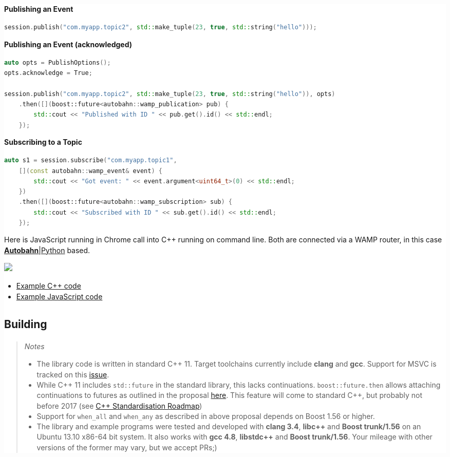 **Publishing an Event**

```c++
session.publish("com.myapp.topic2", std::make_tuple(23, true, std::string("hello")));
```

**Publishing an Event (acknowledged)**

```c++
auto opts = PublishOptions();
opts.acknowledge = True;

session.publish("com.myapp.topic2", std::make_tuple(23, true, std::string("hello")), opts)
    .then([](boost::future<autobahn::wamp_publication> pub) {
        std::cout << "Published with ID " << pub.get().id() << std::endl;
    });
```

**Subscribing to a Topic**

```c++
auto s1 = session.subscribe("com.myapp.topic1",
    [](const autobahn::wamp_event& event) {
        std::cout << "Got event: " << event.argument<uint64_t>(0) << std::endl;
    })
    .then([](boost::future<autobahn::wamp_subscription> sub) {
        std::cout << "Subscribed with ID " << sub.get().id() << std::endl;
    });
```


Here is JavaScript running in Chrome call into C++ running on command line. Both are connected via a WAMP router, in this case [**Autobahn**|Python](http://autobahn.ws/python) based.

![](doc/_static/cpp_from_js.png)

* [Example C++ code](https://github.com/davidchappelle/AutobahnCpp/blob/master/examples/register2.cpp)
* [Example JavaScript code](https://github.com/tavendo/AutobahnCpp/blob/master/examples/index.html)

## Building

> *Notes*
>
> * The library code is written in standard C++ 11. Target toolchains currently include **clang** and **gcc**. Support for MSVC is tracked on this [issue](https://github.com/tavendo/AutobahnCpp/issues/2).
> * While C++ 11 includes `std::future` in the standard library, this lacks continuations. `boost::future.then` allows attaching continuations to futures as outlined in the proposal [here](http://www.open-std.org/jtc1/sc22/wg21/docs/papers/2013/n3634.pdf). This feature will come to standard C++, but probably not before 2017 (see [C++ Standardisation Roadmap](http://isocpp.org/std/status))
> * Support for `when_all` and `when_any` as described in above proposal depends on Boost 1.56 or higher.
> * The library and example programs were tested and developed with **clang 3.4**, **libc++** and **Boost trunk/1.56** on an Ubuntu 13.10 x86-64 bit system. It also works with **gcc 4.8**, **libstdc++** and **Boost trunk/1.56**. Your mileage with other versions of the former may vary, but we accept PRs;)
